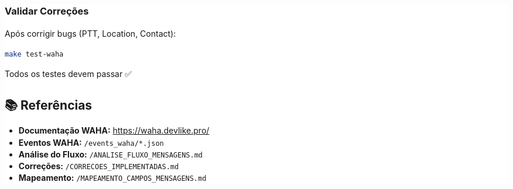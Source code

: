### Validar Correções

Após corrigir bugs (PTT, Location, Contact):

```bash
make test-waha
```

Todos os testes devem passar ✅

## 📚 Referências

- **Documentação WAHA:** https://waha.devlike.pro/
- **Eventos WAHA:** `/events_waha/*.json`
- **Análise do Fluxo:** `/ANALISE_FLUXO_MENSAGENS.md`
- **Correções:** `/CORRECOES_IMPLEMENTADAS.md`
- **Mapeamento:** `/MAPEAMENTO_CAMPOS_MENSAGENS.md`
